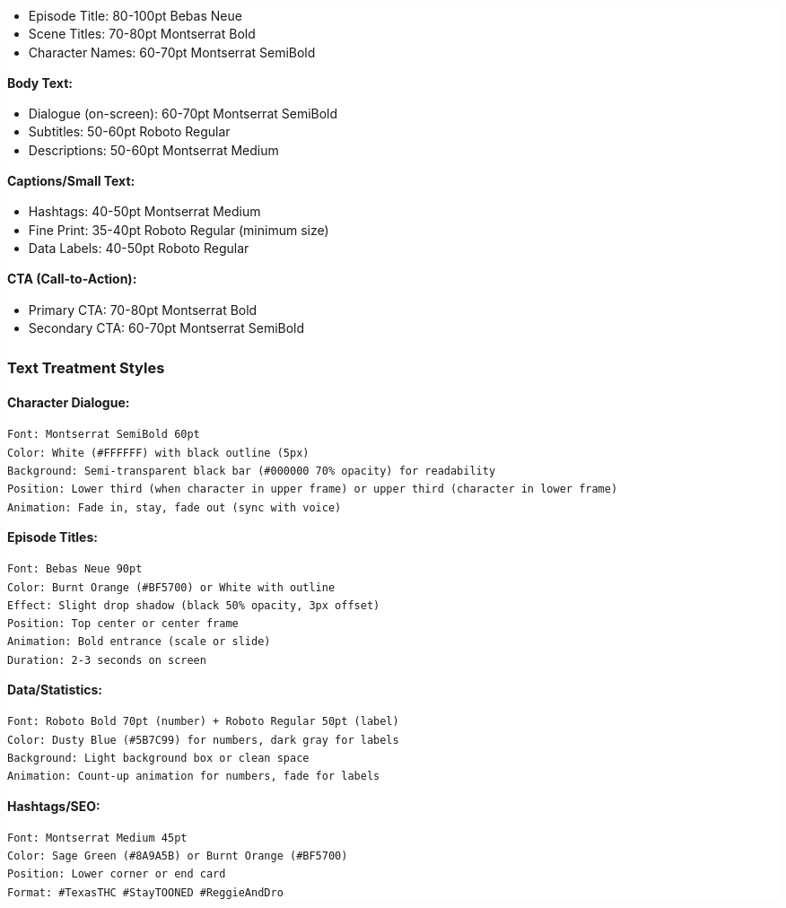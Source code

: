 - Episode Title: 80-100pt Bebas Neue
- Scene Titles: 70-80pt Montserrat Bold
- Character Names: 60-70pt Montserrat SemiBold

**Body Text:**

- Dialogue (on-screen): 60-70pt Montserrat SemiBold
- Subtitles: 50-60pt Roboto Regular
- Descriptions: 50-60pt Montserrat Medium

**Captions/Small Text:**

- Hashtags: 40-50pt Montserrat Medium
- Fine Print: 35-40pt Roboto Regular (minimum size)
- Data Labels: 40-50pt Roboto Regular

**CTA (Call-to-Action):**

- Primary CTA: 70-80pt Montserrat Bold
- Secondary CTA: 60-70pt Montserrat SemiBold

### Text Treatment Styles

**Character Dialogue:**

```
Font: Montserrat SemiBold 60pt
Color: White (#FFFFFF) with black outline (5px)
Background: Semi-transparent black bar (#000000 70% opacity) for readability
Position: Lower third (when character in upper frame) or upper third (character in lower frame)
Animation: Fade in, stay, fade out (sync with voice)
```

**Episode Titles:**

```
Font: Bebas Neue 90pt
Color: Burnt Orange (#BF5700) or White with outline
Effect: Slight drop shadow (black 50% opacity, 3px offset)
Position: Top center or center frame
Animation: Bold entrance (scale or slide)
Duration: 2-3 seconds on screen
```

**Data/Statistics:**

```
Font: Roboto Bold 70pt (number) + Roboto Regular 50pt (label)
Color: Dusty Blue (#5B7C99) for numbers, dark gray for labels
Background: Light background box or clean space
Animation: Count-up animation for numbers, fade for labels
```

**Hashtags/SEO:**

```
Font: Montserrat Medium 45pt
Color: Sage Green (#8A9A5B) or Burnt Orange (#BF5700)
Position: Lower corner or end card
Format: #TexasTHC #StayTOONED #ReggieAndDro
```
